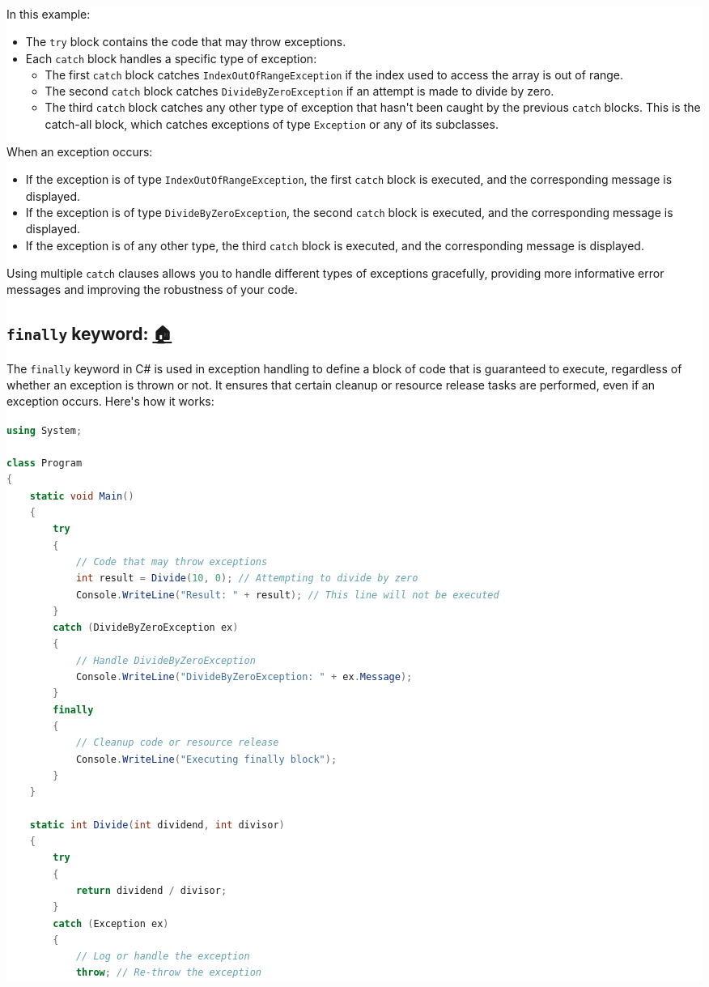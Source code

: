 In this example:

- The `try` block contains the code that may throw exceptions.
- Each `catch` block handles a specific type of exception:
  - The first `catch` block catches `IndexOutOfRangeException` if the index used to access the array is out of range.
  - The second `catch` block catches `DivideByZeroException` if an attempt is made to divide by zero.
  - The third `catch` block catches any other type of exception that hasn't been caught by the previous `catch` blocks. This is the catch-all block, which catches exceptions of type `Exception` or any of its subclasses.

When an exception occurs:
- If the exception is of type `IndexOutOfRangeException`, the first `catch` block is executed, and the corresponding message is displayed.
- If the exception is of type `DivideByZeroException`, the second `catch` block is executed, and the corresponding message is displayed.
- If the exception is of any other type, the third `catch` block is executed, and the corresponding message is displayed.

Using multiple `catch` clauses allows you to handle different types of exceptions gracefully, providing more informative error messages and improving the robustness of your code.

## **`finally` keyword:** [🏠](https://github.com/SMitra1993/theNETInterrogation/blob/master/13%20-%20Multithreading.md#multithreading-)

The `finally` keyword in C# is used in exception handling to define a block of code that is guaranteed to execute, regardless of whether an exception is thrown or not. It ensures that certain cleanup or resource release tasks are performed, even if an exception occurs. Here's how it works:

```csharp
using System;

class Program
{
    static void Main()
    {
        try
        {
            // Code that may throw exceptions
            int result = Divide(10, 0); // Attempting to divide by zero
            Console.WriteLine("Result: " + result); // This line will not be executed
        }
        catch (DivideByZeroException ex)
        {
            // Handle DivideByZeroException
            Console.WriteLine("DivideByZeroException: " + ex.Message);
        }
        finally
        {
            // Cleanup code or resource release
            Console.WriteLine("Executing finally block");
        }
    }

    static int Divide(int dividend, int divisor)
    {
        try
        {
            return dividend / divisor;
        }
        catch (Exception ex)
        {
            // Log or handle the exception
            throw; // Re-throw the exception
```